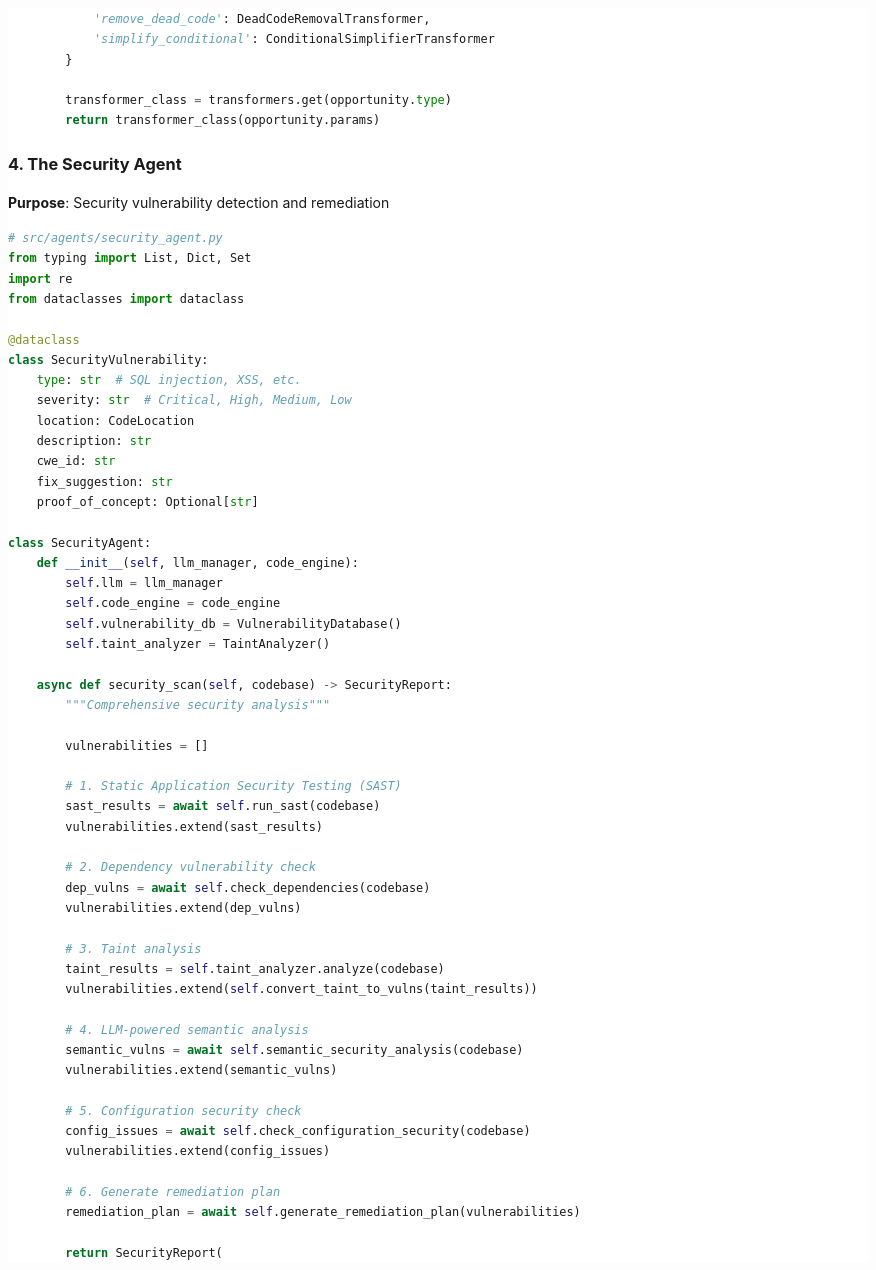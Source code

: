 ```python
            'remove_dead_code': DeadCodeRemovalTransformer,
            'simplify_conditional': ConditionalSimplifierTransformer
        }
        
        transformer_class = transformers.get(opportunity.type)
        return transformer_class(opportunity.params)
```

### 4. The Security Agent
**Purpose**: Security vulnerability detection and remediation

```python
# src/agents/security_agent.py
from typing import List, Dict, Set
import re
from dataclasses import dataclass

@dataclass
class SecurityVulnerability:
    type: str  # SQL injection, XSS, etc.
    severity: str  # Critical, High, Medium, Low
    location: CodeLocation
    description: str
    cwe_id: str
    fix_suggestion: str
    proof_of_concept: Optional[str]

class SecurityAgent:
    def __init__(self, llm_manager, code_engine):
        self.llm = llm_manager
        self.code_engine = code_engine
        self.vulnerability_db = VulnerabilityDatabase()
        self.taint_analyzer = TaintAnalyzer()
        
    async def security_scan(self, codebase) -> SecurityReport:
        """Comprehensive security analysis"""
        
        vulnerabilities = []
        
        # 1. Static Application Security Testing (SAST)
        sast_results = await self.run_sast(codebase)
        vulnerabilities.extend(sast_results)
        
        # 2. Dependency vulnerability check
        dep_vulns = await self.check_dependencies(codebase)
        vulnerabilities.extend(dep_vulns)
        
        # 3. Taint analysis
        taint_results = self.taint_analyzer.analyze(codebase)
        vulnerabilities.extend(self.convert_taint_to_vulns(taint_results))
        
        # 4. LLM-powered semantic analysis
        semantic_vulns = await self.semantic_security_analysis(codebase)
        vulnerabilities.extend(semantic_vulns)
        
        # 5. Configuration security check
        config_issues = await self.check_configuration_security(codebase)
        vulnerabilities.extend(config_issues)
        
        # 6. Generate remediation plan
        remediation_plan = await self.generate_remediation_plan(vulnerabilities)
        
        return SecurityReport(
```